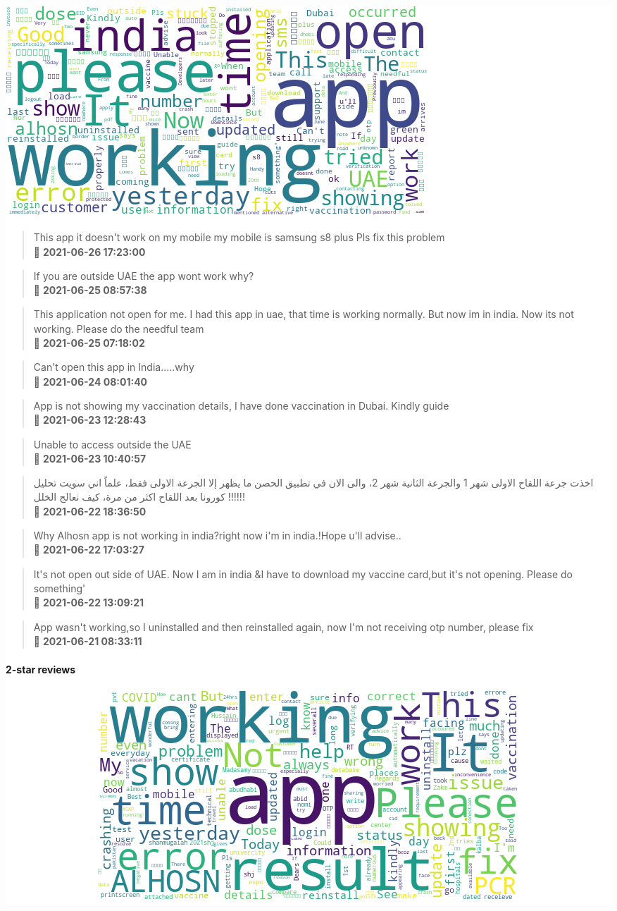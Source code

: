 <img src="3_star_reviews_wordcloud.png" alt="doh.health.shield 3 reviews"/>
</p>

> This app it doesn't work on my mobile my mobile is samsung s8 plus Pls fix this problem<br> :date: __2021-06-26 17:23:00__

> If you are outside UAE the app wont work why?<br> :date: __2021-06-25 08:57:38__

> This application not open for me. I had this app in uae, that time is working normally. But now im in india. Now its not working. Please do the needful team<br> :date: __2021-06-25 07:18:02__

> Can't open this app in India.....why<br> :date: __2021-06-24 08:01:40__

> App is not showing my vaccination details, I have done vaccination in Dubai. Kindly guide<br> :date: __2021-06-23 12:28:43__

> Unable to access outside the UAE<br> :date: __2021-06-23 10:40:57__

> اخذت جرعة اللقاح الاولى شهر 1 والجرعة الثانية شهر 2، والى الان في تطبيق الحصن ما يظهر إلا الجرعة الاولى فقط، علماً اني سويت تحليل كورونا بعد اللقاح اكثر من مرة، كيف نعالج الخلل !!!!!!<br> :date: __2021-06-22 18:36:50__

> Why Alhosn app is not working in india?right now i'm in india.!Hope u'll advise..<br> :date: __2021-06-22 17:03:27__

> It's not open out side of UAE. Now I am in india &I have to download my vaccine card,but it's not opening. Please do something'<br> :date: __2021-06-22 13:09:21__

> App wasn't working,so I uninstalled and then reinstalled again, now I'm not receiving otp number, please fix<br> :date: __2021-06-21 08:33:11__



#### 2-star reviews

<p align="center">
<img src="2_star_reviews_wordcloud.png" alt="doh.health.shield 2 reviews"/>
</p>
